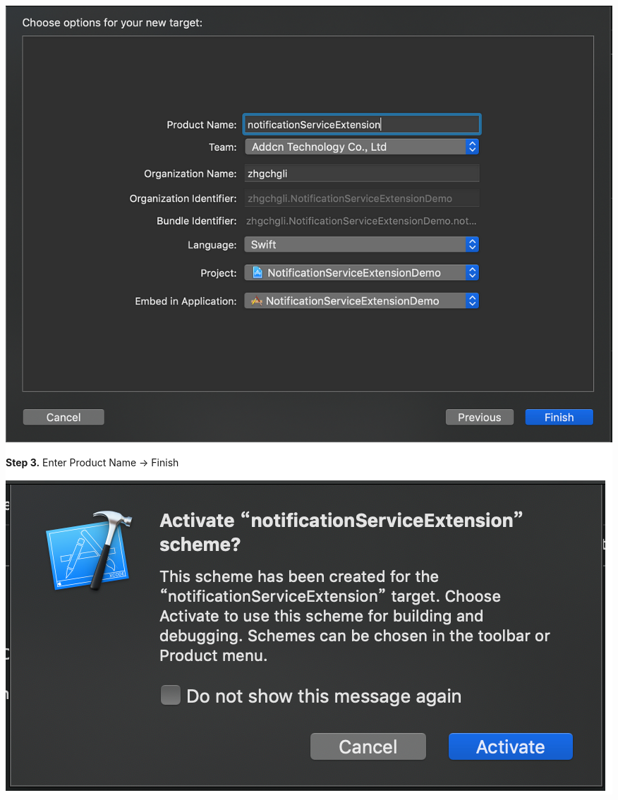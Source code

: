 ![**Step 3\.** Enter Product Name \-> Finish](/assets/cb6eba52a342/1*sAuzxJPpohTGp-KV13yupg.png)

**Step 3\.** Enter Product Name \-> Finish


![**Step 4\.** Click Activate](/assets/cb6eba52a342/1*3DF_fMQLSrGxTbmLY6CJAg.png)
